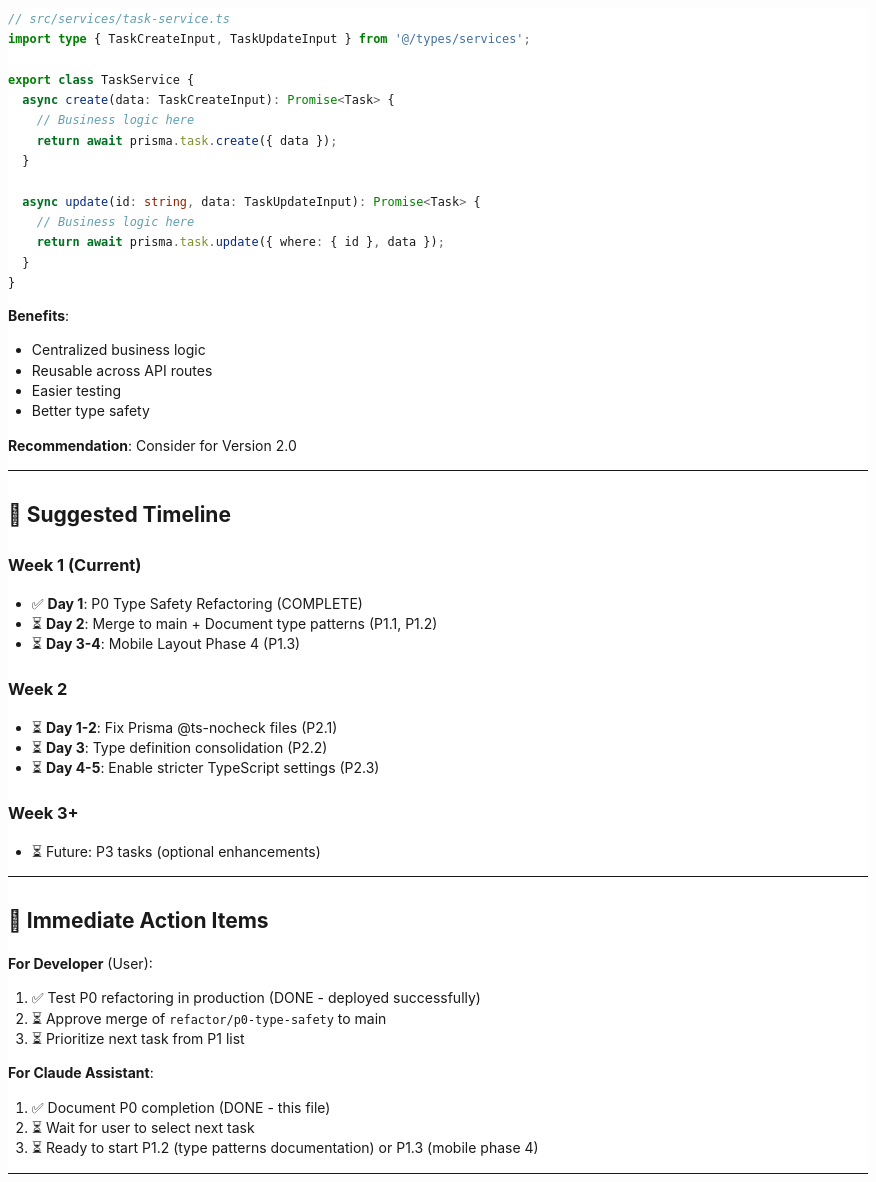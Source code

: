 ```typescript
// src/services/task-service.ts
import type { TaskCreateInput, TaskUpdateInput } from '@/types/services';

export class TaskService {
  async create(data: TaskCreateInput): Promise<Task> {
    // Business logic here
    return await prisma.task.create({ data });
  }

  async update(id: string, data: TaskUpdateInput): Promise<Task> {
    // Business logic here
    return await prisma.task.update({ where: { id }, data });
  }
}
```

**Benefits**:
- Centralized business logic
- Reusable across API routes
- Easier testing
- Better type safety

**Recommendation**: Consider for Version 2.0

---

## 📅 Suggested Timeline

### Week 1 (Current)
- ✅ **Day 1**: P0 Type Safety Refactoring (COMPLETE)
- ⏳ **Day 2**: Merge to main + Document type patterns (P1.1, P1.2)
- ⏳ **Day 3-4**: Mobile Layout Phase 4 (P1.3)

### Week 2
- ⏳ **Day 1-2**: Fix Prisma @ts-nocheck files (P2.1)
- ⏳ **Day 3**: Type definition consolidation (P2.2)
- ⏳ **Day 4-5**: Enable stricter TypeScript settings (P2.3)

### Week 3+
- ⏳ Future: P3 tasks (optional enhancements)

---

## 🎯 Immediate Action Items

**For Developer** (User):
1. ✅ Test P0 refactoring in production (DONE - deployed successfully)
2. ⏳ Approve merge of `refactor/p0-type-safety` to main
3. ⏳ Prioritize next task from P1 list

**For Claude Assistant**:
1. ✅ Document P0 completion (DONE - this file)
2. ⏳ Wait for user to select next task
3. ⏳ Ready to start P1.2 (type patterns documentation) or P1.3 (mobile phase 4)

---
